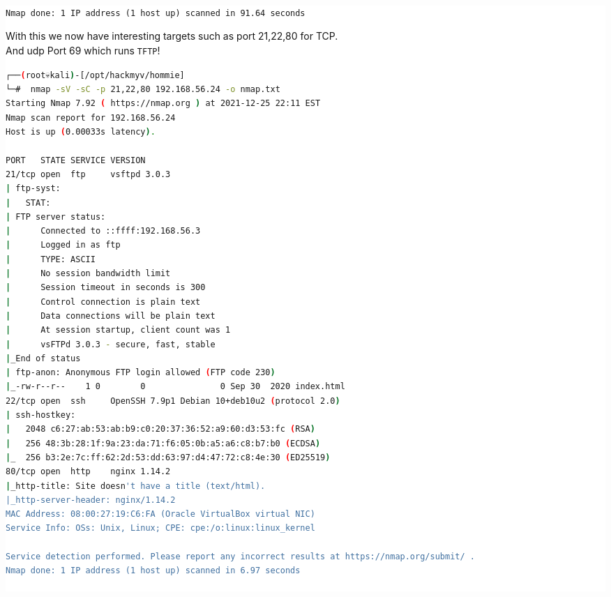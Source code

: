 ```
Nmap done: 1 IP address (1 host up) scanned in 91.64 seconds

```

With this we now have interesting targets such as port 21,22,80 for TCP.  
And udp Port 69 which runs `TFTP`!

```bash
┌──(root💀kali)-[/opt/hackmyv/hommie]                                                                                                                                     
└─#  nmap -sV -sC -p 21,22,80 192.168.56.24 -o nmap.txt                                                                                                                   
Starting Nmap 7.92 ( https://nmap.org ) at 2021-12-25 22:11 EST
Nmap scan report for 192.168.56.24        
Host is up (0.00033s latency).            
                                          
PORT   STATE SERVICE VERSION           
21/tcp open  ftp     vsftpd 3.0.3      
| ftp-syst:                            
|   STAT:                              
| FTP server status:                    
|      Connected to ::ffff:192.168.56.3 
|      Logged in as ftp                                                              
|      TYPE: ASCII                                                                   
|      No session bandwidth limit                                                    
|      Session timeout in seconds is 300                                             
|      Control connection is plain text                                              
|      Data connections will be plain text                                           
|      At session startup, client count was 1                                        
|      vsFTPd 3.0.3 - secure, fast, stable                                           
|_End of status                                                                      
| ftp-anon: Anonymous FTP login allowed (FTP code 230)                               
|_-rw-r--r--    1 0        0               0 Sep 30  2020 index.html                 
22/tcp open  ssh     OpenSSH 7.9p1 Debian 10+deb10u2 (protocol 2.0)                  
| ssh-hostkey:                                                                       
|   2048 c6:27:ab:53:ab:b9:c0:20:37:36:52:a9:60:d3:53:fc (RSA)                       
|   256 48:3b:28:1f:9a:23:da:71:f6:05:0b:a5:a6:c8:b7:b0 (ECDSA)                      
|_  256 b3:2e:7c:ff:62:2d:53:dd:63:97:d4:47:72:c8:4e:30 (ED25519)                    
80/tcp open  http    nginx 1.14.2                                                    
|_http-title: Site doesn't have a title (text/html).                                                                                                                      
|_http-server-header: nginx/1.14.2                                                                                                                                        
MAC Address: 08:00:27:19:C6:FA (Oracle VirtualBox virtual NIC)                                                                                                            
Service Info: OSs: Unix, Linux; CPE: cpe:/o:linux:linux_kernel                                                                                                            
                                                                                                                                                                          
Service detection performed. Please report any incorrect results at https://nmap.org/submit/ .
Nmap done: 1 IP address (1 host up) scanned in 6.97 seconds
   

```
